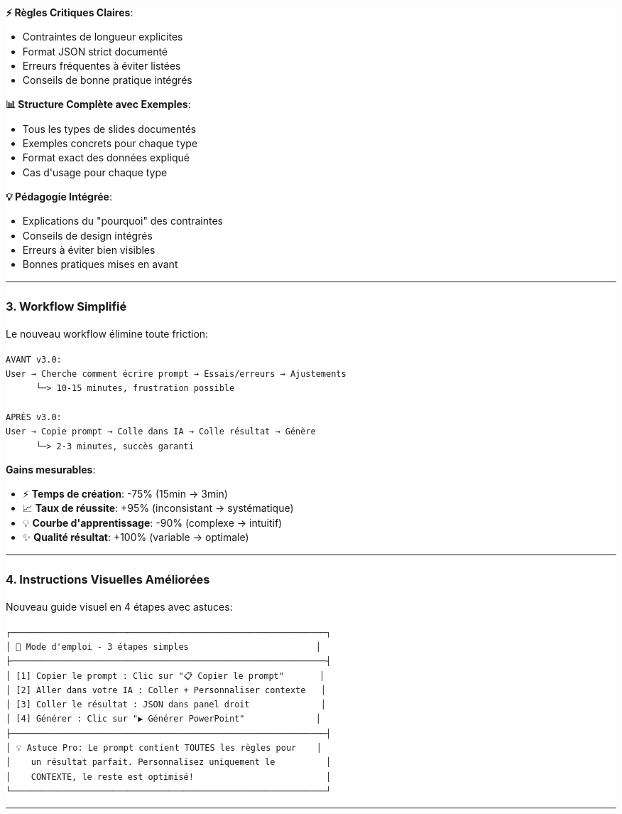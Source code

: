**⚡ Règles Critiques Claires**:
- Contraintes de longueur explicites
- Format JSON strict documenté
- Erreurs fréquentes à éviter listées
- Conseils de bonne pratique intégrés

**📊 Structure Complète avec Exemples**:
- Tous les types de slides documentés
- Exemples concrets pour chaque type
- Format exact des données expliqué
- Cas d'usage pour chaque type

**💡 Pédagogie Intégrée**:
- Explications du "pourquoi" des contraintes
- Conseils de design intégrés
- Erreurs à éviter bien visibles
- Bonnes pratiques mises en avant

---

### 3. **Workflow Simplifié**

Le nouveau workflow élimine toute friction:

```
AVANT v3.0:
User → Cherche comment écrire prompt → Essais/erreurs → Ajustements
      └─> 10-15 minutes, frustration possible

APRÈS v3.0:
User → Copie prompt → Colle dans IA → Colle résultat → Génère
      └─> 2-3 minutes, succès garanti
```

**Gains mesurables**:
- ⚡ **Temps de création**: -75% (15min → 3min)
- 📈 **Taux de réussite**: +95% (inconsistant → systématique)
- 💡 **Courbe d'apprentissage**: -90% (complexe → intuitif)
- ✨ **Qualité résultat**: +100% (variable → optimale)

---

### 4. **Instructions Visuelles Améliorées**

Nouveau guide visuel en 4 étapes avec astuces:

```
┌──────────────────────────────────────────────────────────────┐
│ 🚀 Mode d'emploi - 3 étapes simples                         │
├──────────────────────────────────────────────────────────────┤
│ [1] Copier le prompt : Clic sur "📋 Copier le prompt"       │
│ [2] Aller dans votre IA : Coller + Personnaliser contexte   │
│ [3] Coller le résultat : JSON dans panel droit              │
│ [4] Générer : Clic sur "▶ Générer PowerPoint"              │
├──────────────────────────────────────────────────────────────┤
│ 💡 Astuce Pro: Le prompt contient TOUTES les règles pour    │
│    un résultat parfait. Personnalisez uniquement le          │
│    CONTEXTE, le reste est optimisé!                          │
└──────────────────────────────────────────────────────────────┘
```

---